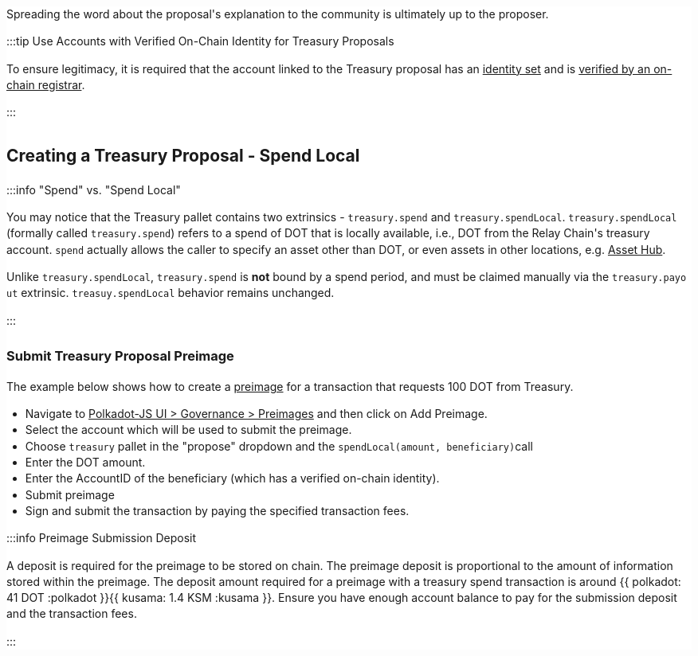 Spreading the word about the proposal's explanation to the community is ultimately up to the
proposer.

:::tip Use Accounts with Verified On-Chain Identity for Treasury Proposals

To ensure legitimacy, it is required that the account linked to the Treasury proposal has an
[identity set](https://support.polkadot.network/support/solutions/articles/65000181981-how-to-set-and-clear-an-identity)
and is
[verified by an on-chain registrar](https://support.polkadot.network/support/solutions/articles/65000181990-how-to-request-and-cancel-identity-judgement).

:::

## Creating a Treasury Proposal - Spend Local

:::info "Spend" vs. "Spend Local"

You may notice that the Treasury pallet contains two extrinsics - `treasury.spend` and
`treasury.spendLocal`. `treasury.spendLocal` (formally called `treasury.spend`) refers to a spend of
DOT that is locally available, i.e., DOT from the Relay Chain's treasury account. `spend` actually
allows the caller to specify an asset other than DOT, or even assets in other locations, e.g.
[Asset Hub](../general/glossary.md#asset-hub).

Unlike `treasury.spendLocal`, `treasury.spend` is **not** bound by a spend period, and must be
claimed manually via the `treasury.payout` extrinsic. `treasuy.spendLocal` behavior remains
unchanged.

:::

### Submit Treasury Proposal Preimage

The example below shows how to create a [preimage](../general/glossary.md#preimage) for a transaction
that requests 100 DOT from Treasury.

- Navigate to [Polkadot-JS UI > Governance > Preimages](https://polkadot.js.org/apps/#/preimages)
  and then click on Add Preimage.
- Select the account which will be used to submit the preimage.
- Choose `treasury` pallet in the "propose" dropdown and the `spendLocal(amount, beneficiary)`call
- Enter the DOT amount.
- Enter the AccountID of the beneficiary (which has a verified on-chain identity).
- Submit preimage
- Sign and submit the transaction by paying the specified transaction fees.

:::info Preimage Submission Deposit

A deposit is required for the preimage to be stored on chain. The preimage deposit is proportional
to the amount of information stored within the preimage. The deposit amount required for a preimage
with a treasury spend transaction is around
{{ polkadot: 41 DOT :polkadot }}{{ kusama:  1.4 KSM  :kusama }}. Ensure you have enough account
balance to pay for the submission deposit and the transaction fees.

:::
